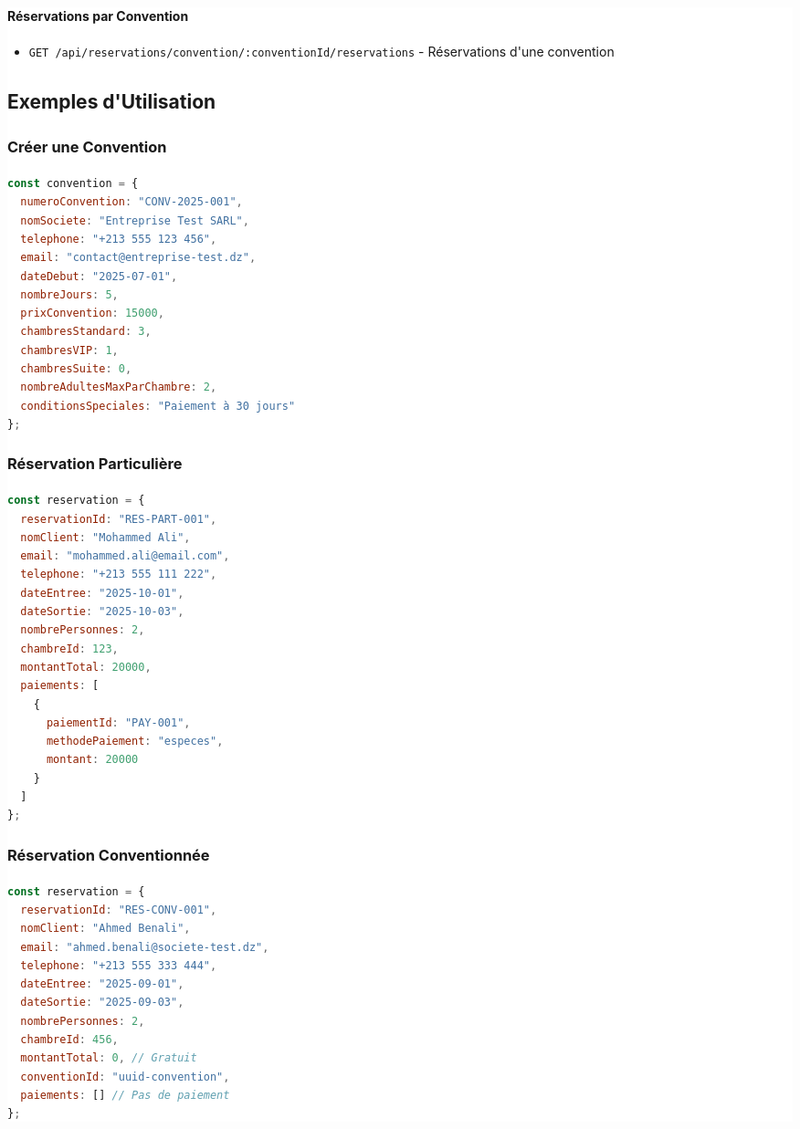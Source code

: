 #### Réservations par Convention
- `GET /api/reservations/convention/:conventionId/reservations` - Réservations d'une convention

## Exemples d'Utilisation

### Créer une Convention

```javascript
const convention = {
  numeroConvention: "CONV-2025-001",
  nomSociete: "Entreprise Test SARL",
  telephone: "+213 555 123 456",
  email: "contact@entreprise-test.dz",
  dateDebut: "2025-07-01",
  nombreJours: 5,
  prixConvention: 15000,
  chambresStandard: 3,
  chambresVIP: 1,
  chambresSuite: 0,
  nombreAdultesMaxParChambre: 2,
  conditionsSpeciales: "Paiement à 30 jours"
};
```

### Réservation Particulière

```javascript
const reservation = {
  reservationId: "RES-PART-001",
  nomClient: "Mohammed Ali",
  email: "mohammed.ali@email.com",
  telephone: "+213 555 111 222",
  dateEntree: "2025-10-01",
  dateSortie: "2025-10-03",
  nombrePersonnes: 2,
  chambreId: 123,
  montantTotal: 20000,
  paiements: [
    {
      paiementId: "PAY-001",
      methodePaiement: "especes",
      montant: 20000
    }
  ]
};
```

### Réservation Conventionnée

```javascript
const reservation = {
  reservationId: "RES-CONV-001",
  nomClient: "Ahmed Benali",
  email: "ahmed.benali@societe-test.dz",
  telephone: "+213 555 333 444",
  dateEntree: "2025-09-01",
  dateSortie: "2025-09-03",
  nombrePersonnes: 2,
  chambreId: 456,
  montantTotal: 0, // Gratuit
  conventionId: "uuid-convention",
  paiements: [] // Pas de paiement
};
```
